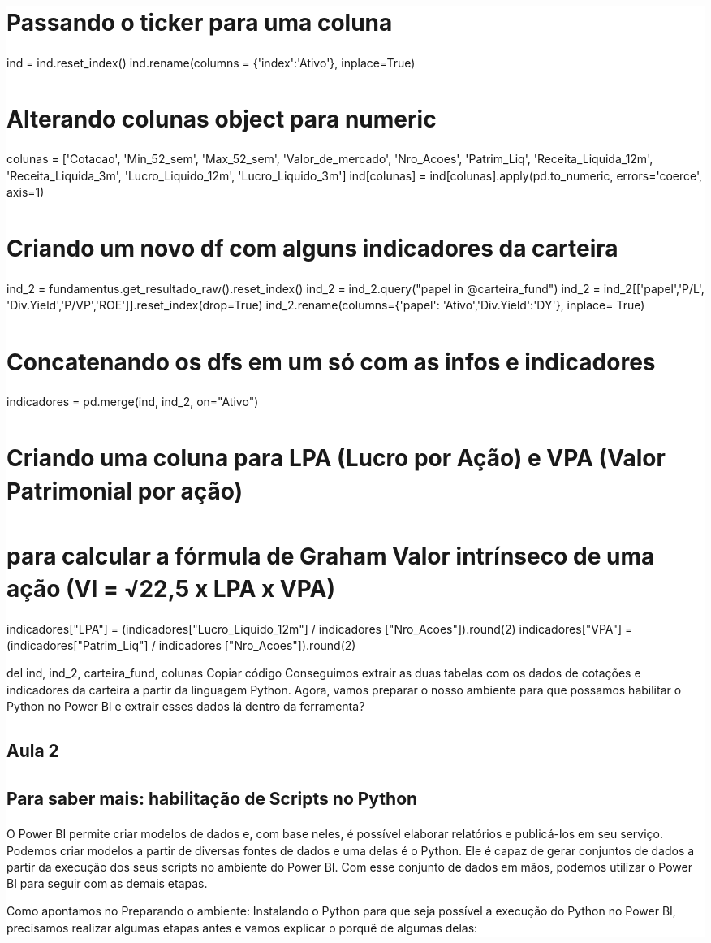# Passando o ticker para uma coluna
ind = ind.reset_index()
ind.rename(columns = {'index':'Ativo'}, inplace=True)

# Alterando colunas object para numeric
colunas = ['Cotacao', 'Min_52_sem', 'Max_52_sem', 'Valor_de_mercado', 'Nro_Acoes', 'Patrim_Liq',
           'Receita_Liquida_12m', 'Receita_Liquida_3m', 'Lucro_Liquido_12m', 'Lucro_Liquido_3m']
ind[colunas] = ind[colunas].apply(pd.to_numeric, errors='coerce', axis=1)

# Criando um novo df com alguns indicadores da carteira
ind_2 = fundamentus.get_resultado_raw().reset_index()
ind_2 = ind_2.query("papel in @carteira_fund")
ind_2 = ind_2[['papel','P/L', 'Div.Yield','P/VP','ROE']].reset_index(drop=True)
ind_2.rename(columns={'papel': 'Ativo','Div.Yield':'DY'}, inplace= True)

# Concatenando os dfs em um só com as infos e indicadores
indicadores = pd.merge(ind, ind_2, on="Ativo")

# Criando uma coluna para LPA (Lucro por Ação) e VPA (Valor Patrimonial por ação)
# para calcular a fórmula de Graham  Valor intrínseco de uma ação (VI = √22,5 x LPA x VPA)
indicadores["LPA"] = (indicadores["Lucro_Liquido_12m"] / indicadores ["Nro_Acoes"]).round(2)
indicadores["VPA"] = (indicadores["Patrim_Liq"] / indicadores ["Nro_Acoes"]).round(2)

del ind, ind_2, carteira_fund, colunas
Copiar código
Conseguimos extrair as duas tabelas com os dados de cotações e indicadores da carteira a partir da linguagem Python. Agora, vamos preparar o nosso ambiente para que possamos habilitar o Python no Power BI e extrair esses dados lá dentro da ferramenta?

## Aula 2
## Para saber mais: habilitação de Scripts no Python
O Power BI permite criar modelos de dados e, com base neles, é possível elaborar relatórios e publicá-los em seu serviço. Podemos criar modelos a partir de diversas fontes de dados e uma delas é o Python. Ele é capaz de gerar conjuntos de dados a partir da execução dos seus scripts no ambiente do Power BI. Com esse conjunto de dados em mãos, podemos utilizar o Power BI para seguir com as demais etapas.

Como apontamos no Preparando o ambiente: Instalando o Python para que seja possível a execução do Python no Power BI, precisamos realizar algumas etapas antes e vamos explicar o porquê de algumas delas:
